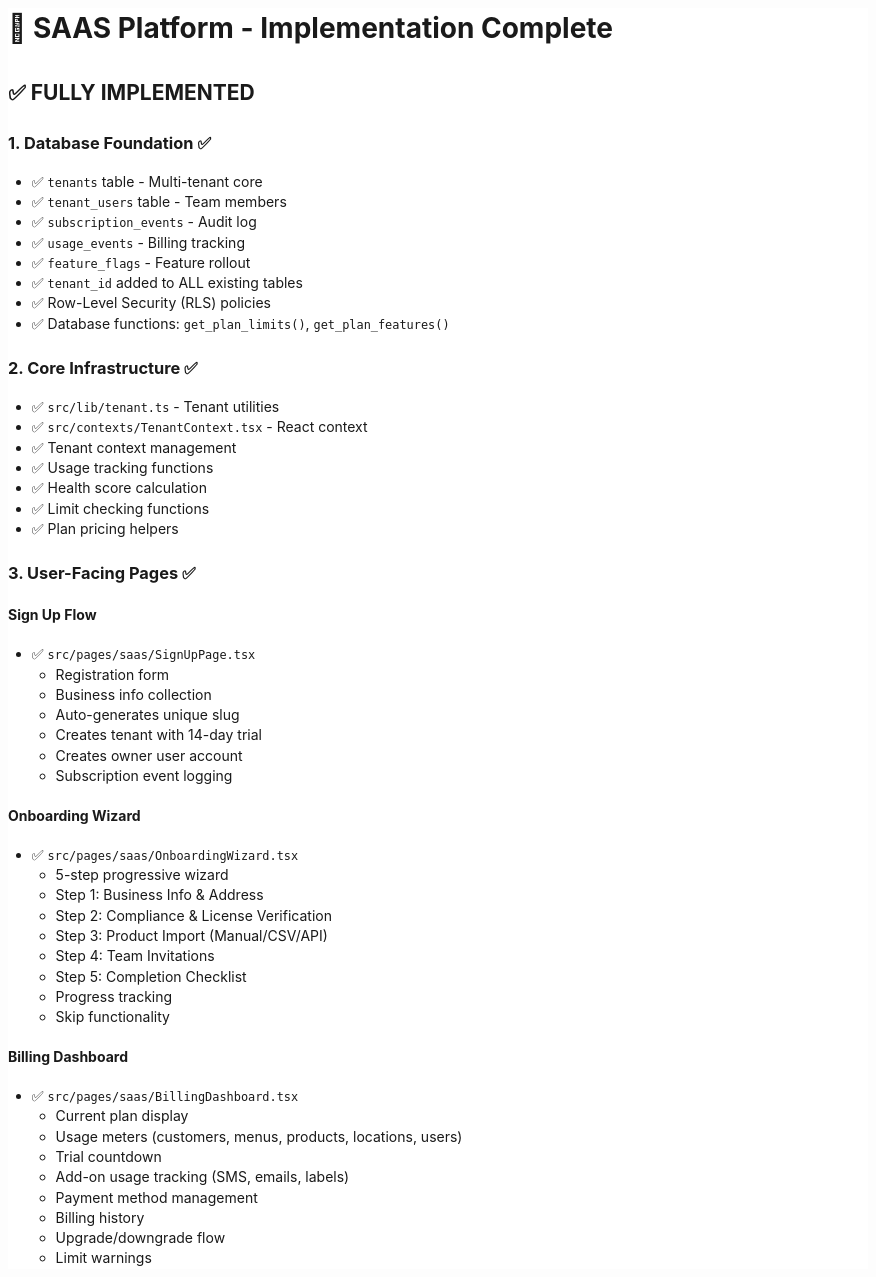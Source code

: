 # 🚀 SAAS Platform - Implementation Complete

## ✅ **FULLY IMPLEMENTED**

### **1. Database Foundation** ✅
- ✅ `tenants` table - Multi-tenant core
- ✅ `tenant_users` table - Team members
- ✅ `subscription_events` - Audit log
- ✅ `usage_events` - Billing tracking
- ✅ `feature_flags` - Feature rollout
- ✅ `tenant_id` added to ALL existing tables
- ✅ Row-Level Security (RLS) policies
- ✅ Database functions: `get_plan_limits()`, `get_plan_features()`

### **2. Core Infrastructure** ✅
- ✅ `src/lib/tenant.ts` - Tenant utilities
- ✅ `src/contexts/TenantContext.tsx` - React context
- ✅ Tenant context management
- ✅ Usage tracking functions
- ✅ Health score calculation
- ✅ Limit checking functions
- ✅ Plan pricing helpers

### **3. User-Facing Pages** ✅

#### **Sign Up Flow**
- ✅ `src/pages/saas/SignUpPage.tsx`
  - Registration form
  - Business info collection
  - Auto-generates unique slug
  - Creates tenant with 14-day trial
  - Creates owner user account
  - Subscription event logging

#### **Onboarding Wizard**
- ✅ `src/pages/saas/OnboardingWizard.tsx`
  - 5-step progressive wizard
  - Step 1: Business Info & Address
  - Step 2: Compliance & License Verification
  - Step 3: Product Import (Manual/CSV/API)
  - Step 4: Team Invitations
  - Step 5: Completion Checklist
  - Progress tracking
  - Skip functionality

#### **Billing Dashboard**
- ✅ `src/pages/saas/BillingDashboard.tsx`
  - Current plan display
  - Usage meters (customers, menus, products, locations, users)
  - Trial countdown
  - Add-on usage tracking (SMS, emails, labels)
  - Payment method management
  - Billing history
  - Upgrade/downgrade flow
  - Limit warnings
